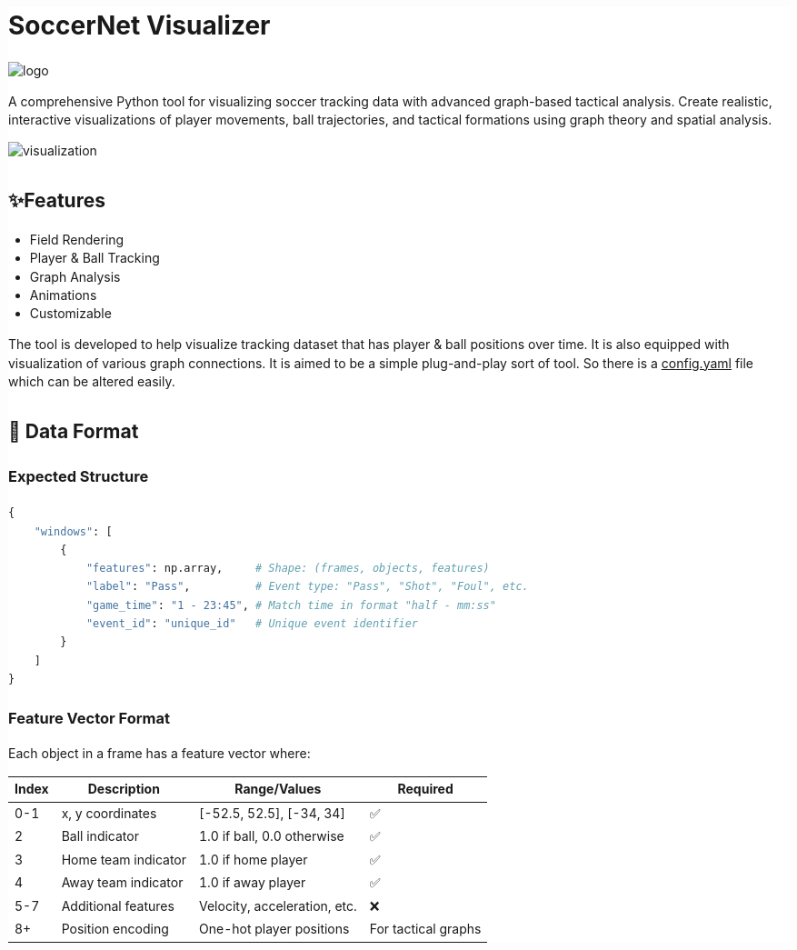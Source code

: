 # SoccerNet Visualizer

![logo](../doc/images/soccernet.png)

A comprehensive Python tool for visualizing soccer tracking data with advanced graph-based tactical analysis. Create realistic, interactive visualizations of player movements, ball trajectories, and tactical formations using graph theory and spatial analysis.

![visualization](visualizations/ball_radius_Pass_1_0007_20250606_092509.gif)


## ✨Features

- Field Rendering
- Player & Ball Tracking
- Graph Analysis
- Animations
- Customizable

The tool is developed to help visualize tracking dataset that has player & ball positions over time. It is also equipped with visualization of various graph connections. It is aimed to be a simple plug-and-play sort of tool. So there is a [config.yaml](config.yaml) file which can be altered easily.

## 📁 Data Format

### Expected Structure

```python
{
    "windows": [
        {
            "features": np.array,     # Shape: (frames, objects, features)
            "label": "Pass",          # Event type: "Pass", "Shot", "Foul", etc.
            "game_time": "1 - 23:45", # Match time in format "half - mm:ss"
            "event_id": "unique_id"   # Unique event identifier
        }
    ]
}
```

### Feature Vector Format

Each object in a frame has a feature vector where:

| Index | Description | Range/Values | Required |
|-------|-------------|--------------|----------|
| 0-1 | x, y coordinates | [-52.5, 52.5], [-34, 34] | ✅ |
| 2 | Ball indicator | 1.0 if ball, 0.0 otherwise | ✅ |
| 3 | Home team indicator | 1.0 if home player | ✅ |
| 4 | Away team indicator | 1.0 if away player | ✅ |
| 5-7 | Additional features | Velocity, acceleration, etc. | ❌ |
| 8+ | Position encoding | One-hot player positions | For tactical graphs |
